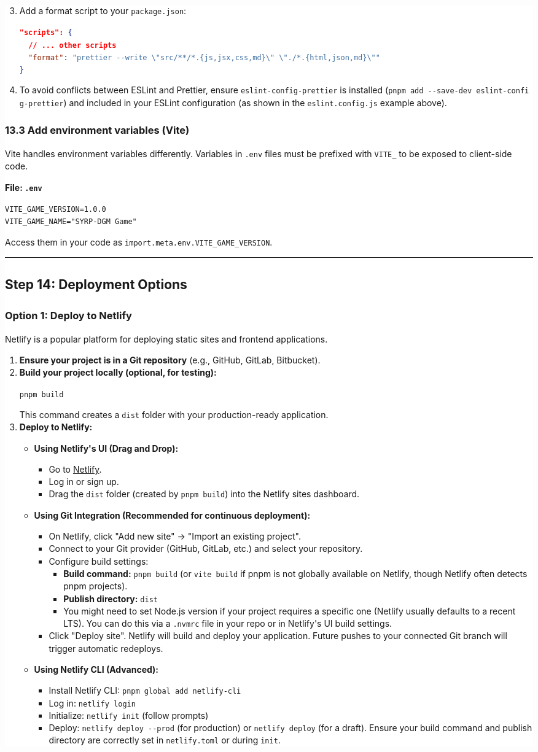 3.  Add a format script to your `package.json`:
    ```json
    "scripts": {
      // ... other scripts
      "format": "prettier --write \"src/**/*.{js,jsx,css,md}\" \"./*.{html,json,md}\""
    }
    ```
4.  To avoid conflicts between ESLint and Prettier, ensure `eslint-config-prettier` is installed (`pnpm add --save-dev eslint-config-prettier`) and included in your ESLint configuration (as shown in the `eslint.config.js` example above).

### 13.3 Add environment variables (Vite)
Vite handles environment variables differently. Variables in `.env` files must be prefixed with `VITE_` to be exposed to client-side code.

**File: `.env`**
```
VITE_GAME_VERSION=1.0.0
VITE_GAME_NAME="SYRP-DGM Game" 
```
Access them in your code as `import.meta.env.VITE_GAME_VERSION`.

---

## Step 14: Deployment Options

### Option 1: Deploy to Netlify
Netlify is a popular platform for deploying static sites and frontend applications.

1.  **Ensure your project is in a Git repository** (e.g., GitHub, GitLab, Bitbucket).
2.  **Build your project locally (optional, for testing):**
    ```bash
    pnpm build
    ```
    This command creates a `dist` folder with your production-ready application.
3.  **Deploy to Netlify:**
    *   **Using Netlify's UI (Drag and Drop):**
        *   Go to [Netlify](https://app.netlify.com/).
        *   Log in or sign up.
        *   Drag the `dist` folder (created by `pnpm build`) into the Netlify sites dashboard.
        
    *   **Using Git Integration (Recommended for continuous deployment):**
        *   On Netlify, click "Add new site" -> "Import an existing project".
        *   Connect to your Git provider (GitHub, GitLab, etc.) and select your repository.
        *   Configure build settings:
            *   **Build command:** `pnpm build` (or `vite build` if pnpm is not globally available on Netlify, though Netlify often detects pnpm projects).
            *   **Publish directory:** `dist`
            *   You might need to set Node.js version if your project requires a specific one (Netlify usually defaults to a recent LTS). You can do this via a `.nvmrc` file in your repo or in Netlify's UI build settings.
        *   Click "Deploy site". Netlify will build and deploy your application. Future pushes to your connected Git branch will trigger automatic redeploys.
    *   **Using Netlify CLI (Advanced):**
        *   Install Netlify CLI: `pnpm global add netlify-cli`
        *   Log in: `netlify login`
        *   Initialize: `netlify init` (follow prompts)
        *   Deploy: `netlify deploy --prod` (for production) or `netlify deploy` (for a draft). Ensure your build command and publish directory are correctly set in `netlify.toml` or during `init`.
